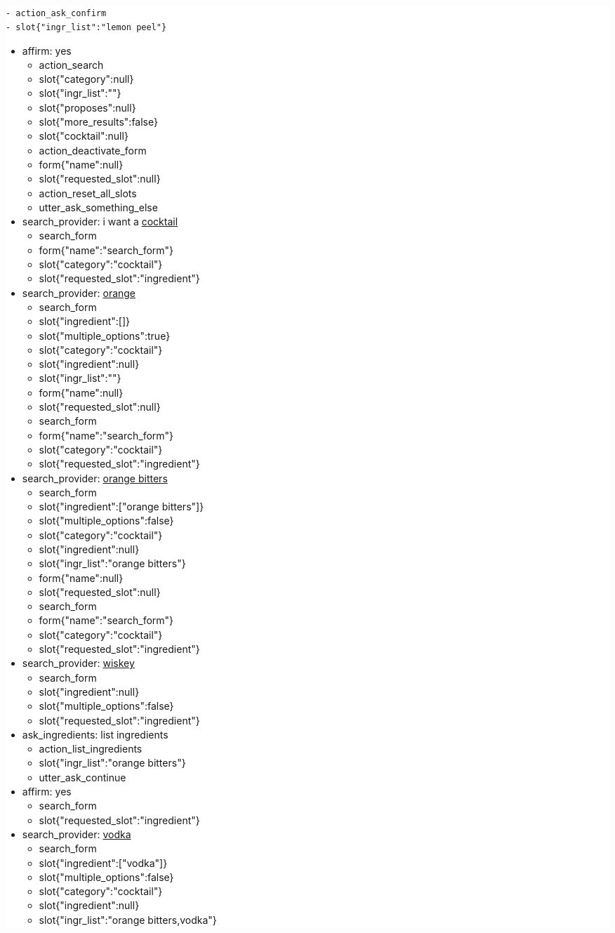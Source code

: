     - action_ask_confirm
    - slot{"ingr_list":"lemon peel"}
* affirm: yes
    - action_search
    - slot{"category":null}
    - slot{"ingr_list":""}
    - slot{"proposes":null}
    - slot{"more_results":false}
    - slot{"cocktail":null}
    - action_deactivate_form
    - form{"name":null}
    - slot{"requested_slot":null}
    - action_reset_all_slots
    - utter_ask_something_else
* search_provider: i want a [cocktail](category)
    - search_form
    - form{"name":"search_form"}
    - slot{"category":"cocktail"}
    - slot{"requested_slot":"ingredient"}
* search_provider: [orange](ingredient)
    - search_form
    - slot{"ingredient":[]}
    - slot{"multiple_options":true}
    - slot{"category":"cocktail"}
    - slot{"ingredient":null}
    - slot{"ingr_list":""}
    - form{"name":null}
    - slot{"requested_slot":null}
    - search_form
    - form{"name":"search_form"}
    - slot{"category":"cocktail"}
    - slot{"requested_slot":"ingredient"}
* search_provider: [orange bitters](ingredient)
    - search_form
    - slot{"ingredient":["orange bitters"]}
    - slot{"multiple_options":false}
    - slot{"category":"cocktail"}
    - slot{"ingredient":null}
    - slot{"ingr_list":"orange bitters"}
    - form{"name":null}
    - slot{"requested_slot":null}
    - search_form
    - form{"name":"search_form"}
    - slot{"category":"cocktail"}
    - slot{"requested_slot":"ingredient"}
* search_provider: [wiskey](ingredient)
    - search_form
    - slot{"ingredient":null}
    - slot{"multiple_options":false}
    - slot{"requested_slot":"ingredient"}
* ask_ingredients: list ingredients
    - action_list_ingredients
    - slot{"ingr_list":"orange bitters"}
    - utter_ask_continue
* affirm: yes
    - search_form
    - slot{"requested_slot":"ingredient"}
* search_provider: [vodka](ingredient)
    - search_form
    - slot{"ingredient":["vodka"]}
    - slot{"multiple_options":false}
    - slot{"category":"cocktail"}
    - slot{"ingredient":null}
    - slot{"ingr_list":"orange bitters,vodka"}